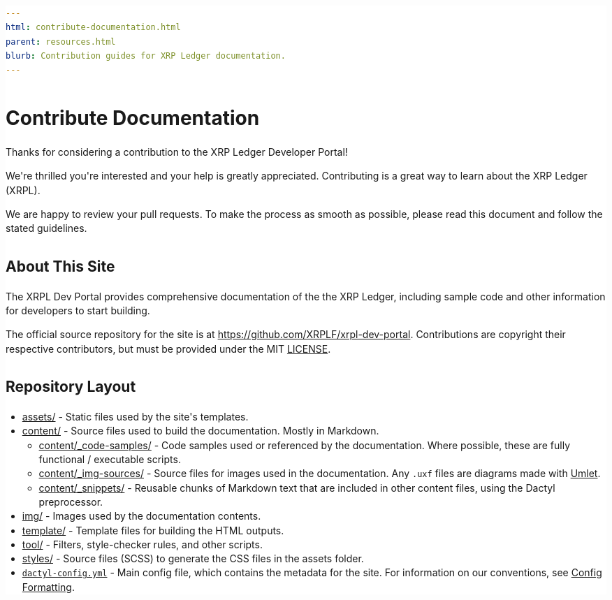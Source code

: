 ```yaml
---
html: contribute-documentation.html
parent: resources.html
blurb: Contribution guides for XRP Ledger documentation.
---
```

# Contribute Documentation

Thanks for considering a contribution to the XRP Ledger Developer Portal!

We're thrilled you're interested and your help is greatly appreciated. Contributing is a great way to learn about the XRP Ledger (XRPL).

We are happy to review your pull requests. To make the process as smooth as possible, please read this document and follow the stated guidelines.


## About This Site

The XRPL Dev Portal provides comprehensive documentation of the the XRP Ledger, including sample code and other information for developers to start building.

The official source repository for the site is at <https://github.com/XRPLF/xrpl-dev-portal>. Contributions are copyright their respective contributors, but must be provided under the MIT [LICENSE](https://github.com/XRPLF/xrpl-dev-portal/blob/master/LICENSE).



## Repository Layout

- [assets/](https://github.com/XRPLF/xrpl-dev-portal/tree/master/assets) - Static files used by the site's templates.
- [content/](https://github.com/XRPLF/xrpl-dev-portal/tree/master/content) - Source files used to build the documentation. Mostly in Markdown.
    - [content/\_code-samples/](https://github.com/XRPLF/xrpl-dev-portal/tree/master/content/_code-samples) - Code samples used or referenced by the documentation. Where possible, these are fully functional / executable scripts.
    - [content/\_img-sources/](https://github.com/XRPLF/xrpl-dev-portal/tree/master/content/_img-sources) - Source files for images used in the documentation. Any `.uxf` files are diagrams made with [Umlet](https://www.umlet.com/).
    - [content/\_snippets/](https://github.com/XRPLF/xrpl-dev-portal/tree/master/content/_snippets) - Reusable chunks of Markdown text that are included in other content files, using the Dactyl preprocessor.
- [img/](https://github.com/XRPLF/xrpl-dev-portal/tree/master/img) - Images used by the documentation contents.
- [template/](https://github.com/XRPLF/xrpl-dev-portal/tree/master/template) - Template files for building the HTML outputs.
- [tool/](https://github.com/XRPLF/xrpl-dev-portal/tree/master/tool) - Filters, style-checker rules, and other scripts.
- [styles/](https://github.com/XRPLF/xrpl-dev-portal/tree/master/styles) - Source files (SCSS) to generate the CSS files in the assets folder.
- [`dactyl-config.yml`](https://github.com/XRPLF/xrpl-dev-portal/blob/master/dactyl-config.yml) - Main config file, which contains the metadata for the site. For information on our conventions, see [Config Formatting](#config-formatting).
